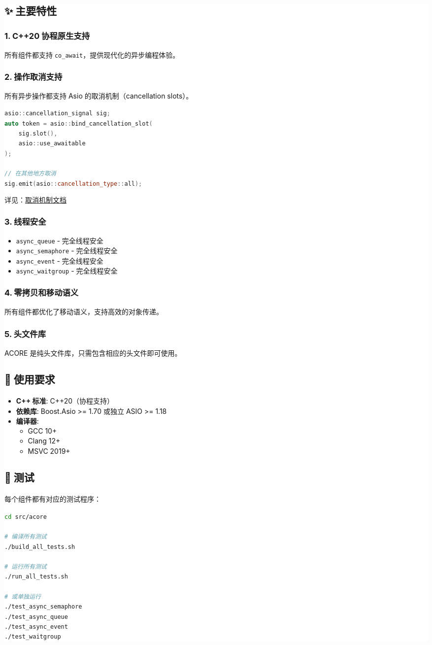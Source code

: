 ## ✨ 主要特性

### 1. C++20 协程原生支持
所有组件都支持 `co_await`，提供现代化的异步编程体验。

### 2. 操作取消支持
所有异步操作都支持 Asio 的取消机制（cancellation slots）。

```cpp
asio::cancellation_signal sig;
auto token = asio::bind_cancellation_slot(
    sig.slot(),
    asio::use_awaitable
);

// 在其他地方取消
sig.emit(asio::cancellation_type::all);
```

详见：[取消机制文档](CANCELLATION_SUPPORT.md)

### 3. 线程安全
- `async_queue` - 完全线程安全
- `async_semaphore` - 完全线程安全
- `async_event` - 完全线程安全
- `async_waitgroup` - 完全线程安全

### 4. 零拷贝和移动语义
所有组件都优化了移动语义，支持高效的对象传递。

### 5. 头文件库
ACORE 是纯头文件库，只需包含相应的头文件即可使用。

## 📝 使用要求

- **C++ 标准**: C++20（协程支持）
- **依赖库**: Boost.Asio >= 1.70 或独立 ASIO >= 1.18
- **编译器**: 
  - GCC 10+
  - Clang 12+
  - MSVC 2019+

## 🧪 测试

每个组件都有对应的测试程序：

```bash
cd src/acore

# 编译所有测试
./build_all_tests.sh

# 运行所有测试
./run_all_tests.sh

# 或单独运行
./test_async_semaphore
./test_async_queue
./test_async_event
./test_waitgroup
```
